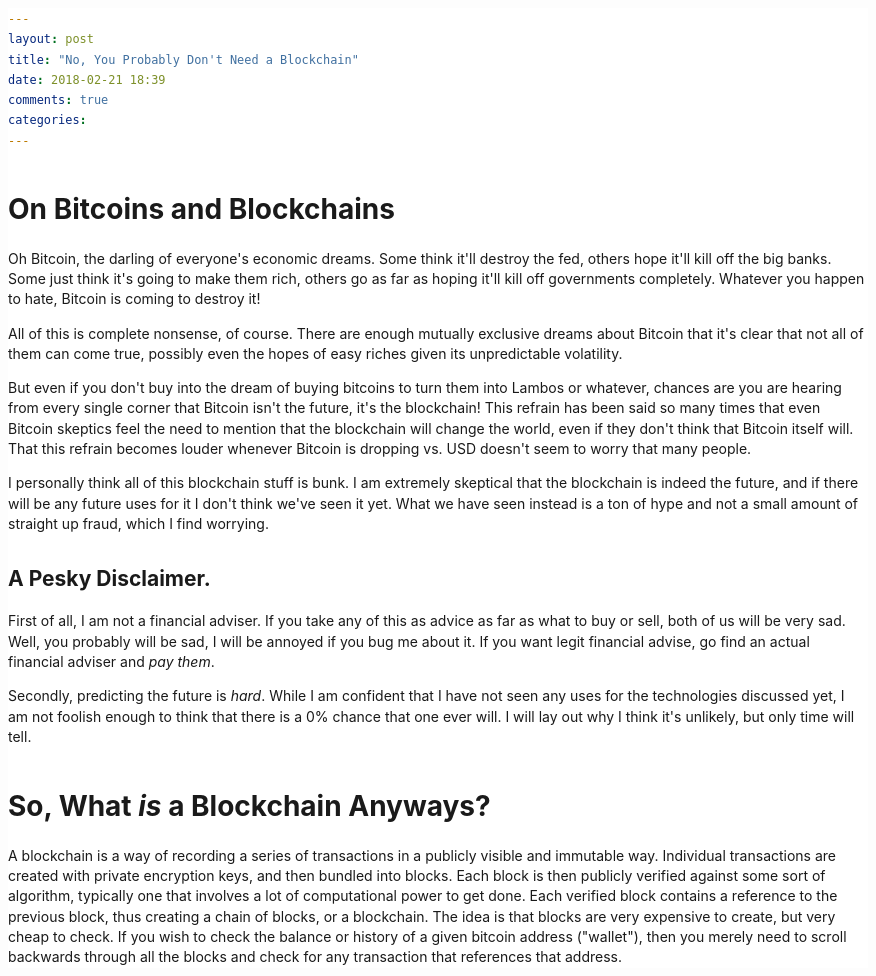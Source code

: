 ```yaml
---
layout: post
title: "No, You Probably Don't Need a Blockchain"
date: 2018-02-21 18:39
comments: true
categories: 
---
```


# On Bitcoins and Blockchains

Oh Bitcoin, the darling of everyone's economic dreams. Some think it'll destroy the fed, others hope it'll kill off the big banks. Some just think it's going to make them rich, others go as far as hoping it'll kill off governments completely. Whatever you happen to hate, Bitcoin is coming to destroy it!

All of this is complete nonsense, of course. There are enough mutually exclusive dreams about Bitcoin that it's clear that not all of them can come true, possibly even the hopes of easy riches given its unpredictable volatility. 

But even if you don't buy into the dream of buying bitcoins to turn them into Lambos or whatever, chances are you are hearing from every single corner that Bitcoin isn't the future, it's the blockchain! This refrain has been said so many times that even Bitcoin skeptics feel the need to mention that the blockchain will change the world, even if they don't think that Bitcoin itself will. That this refrain becomes louder whenever Bitcoin is dropping vs. USD doesn't seem to worry that many people.

I personally think all of this blockchain stuff is bunk. I am extremely skeptical that the blockchain is indeed the future, and if there will be any future uses for it I don't think we've seen it yet. What we have seen instead is a ton of hype and not a small amount of straight up fraud, which I find worrying.

## A Pesky Disclaimer.

First of all, I am not a financial adviser. If you take any of this as advice as far as what to buy or sell, both of us will be very sad. Well, you probably will be sad, I will be annoyed if you bug me about it. If you want legit financial advise, go find an actual financial adviser and _pay them_.

Secondly, predicting the future is _hard_. While I am confident that I have not seen any uses for the technologies discussed yet, I am not foolish enough to think that there is a 0% chance that one ever will. I will lay out why I think it's unlikely, but only time will tell.

# So, What _is_ a Blockchain Anyways?

A blockchain is a way of recording a series of transactions in a publicly visible and immutable way. Individual transactions are created with private encryption keys, and then bundled into blocks. Each block is then publicly verified against some sort of algorithm, typically one that involves a lot of computational power to get done. Each verified block contains a reference to the previous block, thus creating a chain of blocks, or a blockchain. The idea is that blocks are very expensive to create, but very cheap to check. If you wish to check the balance or history of a given bitcoin address ("wallet"), then you merely need to scroll backwards through all the blocks and check for any transaction that references that address. 
